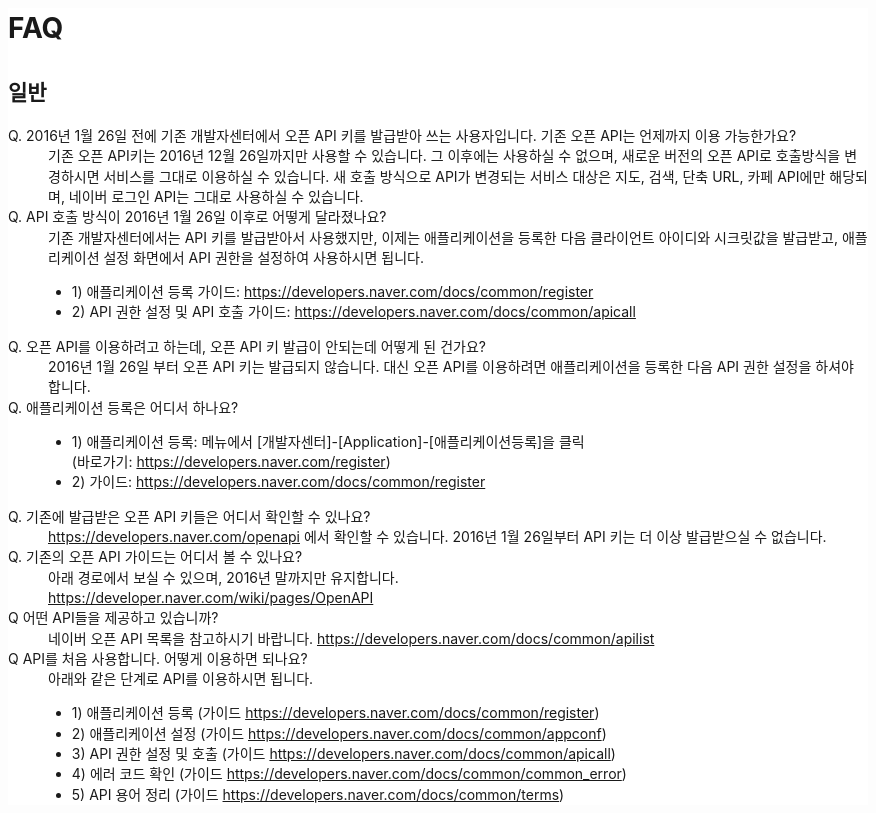 # FAQ

<html lang="ko">
<head>
    <title>NAVER Developers - FAQ</title>
</head>
<body>
<div class="con">
    <div id='tutorial1' class="faq_w">
        <h2>일반</h2>
        <dl>
            <dt>Q. 2016년 1월 26일 전에 기존 개발자센터에서 오픈 API 키를 발급받아 쓰는 사용자입니다. 기존 오픈 API는 언제까지 이용 가능한가요?</dt>
            <dd>기존 오픈 API키는 2016년 12월 26일까지만 사용할 수 있습니다. 그 이후에는 사용하실 수 없으며, 새로운 버전의 오픈 API로 호출방식을 변경하시면 서비스를 그대로 이용하실 수 있습니다. 새 호출 방식으로 API가 변경되는 서비스 대상은 지도, 검색, 단축 URL, 카페 API에만 해당되며, 네이버 로그인 API는 그대로 사용하실 수 있습니다.</dd>
            <dt>Q. API 호출 방식이 2016년 1월 26일 이후로 어떻게 달라졌나요?</dt>
            <dd>
                기존 개발자센터에서는 API 키를 발급받아서 사용했지만, 이제는 애플리케이션을 등록한 다음 클라이언트 아이디와 시크릿값을 발급받고, 애플리케이션 설정 화면에서 API 권한을 설정하여 사용하시면 됩니다.<br>
                <ul>
                    <li>1) 애플리케이션 등록 가이드: <a target="_blank" href="https://developers.naver.com/docs/common/register">https://developers.naver.com/docs/common/register</a></li>
                    <li>2) API 권한 설정 및 API 호출 가이드: <a target="_blank" href="https://developers.naver.com/docs/common/apicall">https://developers.naver.com/docs/common/apicall</a></li>
                </ul>
            </dd>
            <dt>Q. 오픈 API를 이용하려고 하는데, 오픈 API 키 발급이 안되는데 어떻게 된 건가요?</dt>
            <dd>2016년 1월 26일 부터 오픈 API 키는 발급되지 않습니다. 대신 오픈 API를 이용하려면 애플리케이션을 등록한 다음 API 권한 설정을 하셔야 합니다.</dd>
            <dt>Q. 애플리케이션 등록은 어디서 하나요?</dt>
            <dd>
                <ul>
                    <li>1) 애플리케이션 등록: 메뉴에서 [개발자센터]-[Application]-[애플리케이션등록]을 클릭<br>
                        (바로가기: <a target="_blank" href="https://developers.naver.com/apps/#/register">https://developers.naver.com/register</a>)</li>
                    <li>2) 가이드: <a target="_blank" href="https://developers.naver.com/docs/common/register">https://developers.naver.com/docs/common/register</a></li>
                </ul>
            </dd>
            <dt>Q. 기존에 발급받은 오픈 API 키들은 어디서 확인할 수 있나요?</dt>
            <dd><a target="_blank" href="https://developers.naver.com/openapi">https://developers.naver.com/openapi</a> 에서 확인할 수 있습니다. 2016년 1월 26일부터 API 키는 더 이상 발급받으실 수 없습니다.</dd>
            <dt>Q. 기존의 오픈 API 가이드는 어디서 볼 수 있나요?</dt>
            <dd>아래 경로에서 보실 수 있으며, 2016년 말까지만 유지합니다.<br>
                <a target="_blank" href="https://developer.naver.com/wiki/pages/OpenAPI">https://developer.naver.com/wiki/pages/OpenAPI</a></dd>
            <dt>Q 어떤 API들을 제공하고 있습니까?</dt>
            <dd>네이버 오픈 API 목록을 참고하시기 바랍니다. <a target="_blank" href="https://developers.naver.com/docs/common/apilist">https://developers.naver.com/docs/common/apilist</a></dd>
            <dt>Q API를 처음 사용합니다. 어떻게 이용하면 되나요?</dt>
            <dd>
                아래와 같은 단계로 API를 이용하시면 됩니다.<br>
                <ul>
                    <li>1) 애플리케이션 등록 (가이드 <a target="_blank" href="https://developers.naver.com/docs/common/register">https://developers.naver.com/docs/common/register</a>)</li>
                    <li>2) 애플리케이션 설정 (가이드 <a target="_blank" href="https://developers.naver.com/docs/common/appconf">https://developers.naver.com/docs/common/appconf</a>)</li>
                    <li>3) API 권한 설정 및 호출 (가이드 <a target="_blank" href="https://developers.naver.com/docs/common/apicall">https://developers.naver.com/docs/common/apicall</a>)</li>
                    <li>4) 에러 코드 확인 (가이드 <a target="_blank" href="https://developers.naver.com/docs/common/openapiguide/errorcode.md">https://developers.naver.com/docs/common/common_error</a>)</li>
                    <li>5) API 용어 정리 (가이드 <a target="_blank" href="https://developers.naver.com/docs/common/terms">https://developers.naver.com/docs/common/terms</a>)</li>